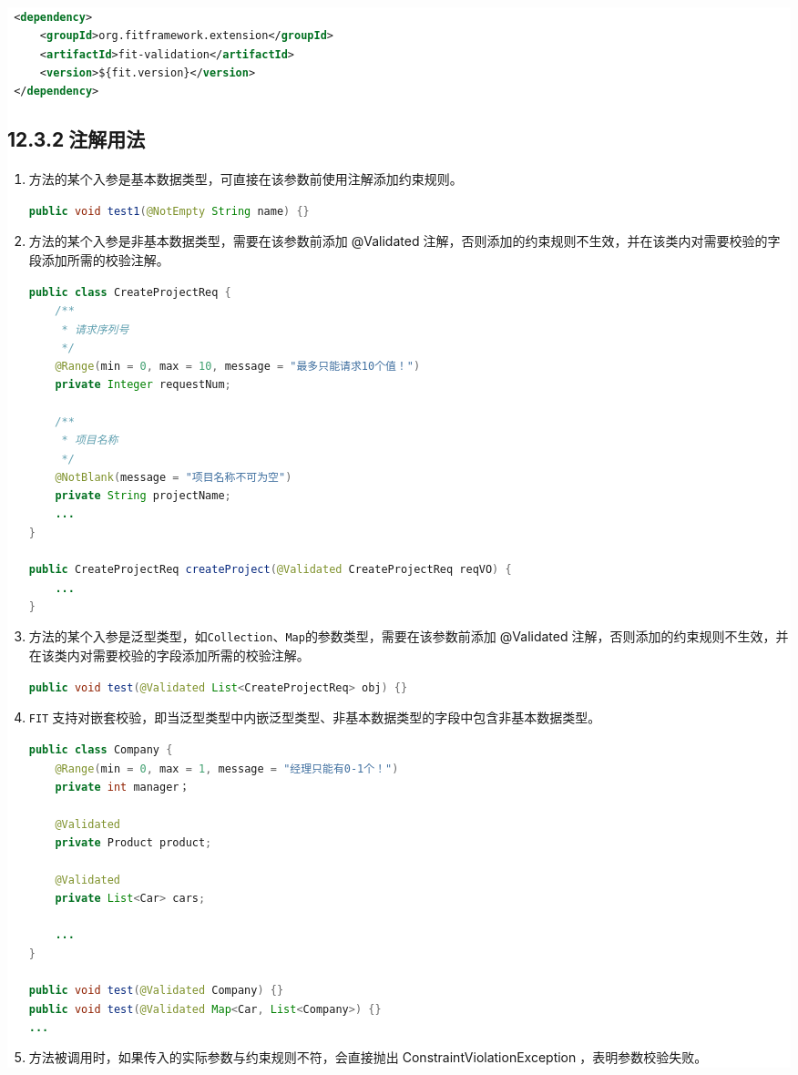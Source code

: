 ``` xml
 <dependency>
     <groupId>org.fitframework.extension</groupId>
     <artifactId>fit-validation</artifactId>
     <version>${fit.version}</version>
 </dependency>
```

## 12.3.2 注解用法

1. 方法的某个入参是基本数据类型，可直接在该参数前使用注解添加约束规则。

   ``` java
   public void test1(@NotEmpty String name) {}
   ```
2. 方法的某个入参是非基本数据类型，需要在该参数前添加 @Validated 注解，否则添加的约束规则不生效，并在该类内对需要校验的字段添加所需的校验注解。

   ``` java
   public class CreateProjectReq {
       /**
        * 请求序列号
        */
       @Range(min = 0, max = 10, message = "最多只能请求10个值！")
       private Integer requestNum;
   
       /**
        * 项目名称
        */
       @NotBlank(message = "项目名称不可为空")
       private String projectName;
       ...
   }
   
   public CreateProjectReq createProject(@Validated CreateProjectReq reqVO) {
       ...
   }
   ```
3. 方法的某个入参是泛型类型，如`Collection`、`Map`的参数类型，需要在该参数前添加 @Validated 注解，否则添加的约束规则不生效，并在该类内对需要校验的字段添加所需的校验注解。

   ``` java
   public void test(@Validated List<CreateProjectReq> obj) {}
   ```
4. `FIT` 支持对嵌套校验，即当泛型类型中内嵌泛型类型、非基本数据类型的字段中包含非基本数据类型。

   ``` java
   public class Company {
       @Range(min = 0, max = 1, message = "经理只能有0-1个！")
       private int manager；
   
       @Validated
       private Product product;
   
       @Validated
       private List<Car> cars;
   
       ...
   }
   
   public void test(@Validated Company) {}
   public void test(@Validated Map<Car, List<Company>) {}
   ...
   ```
5. 方法被调用时，如果传入的实际参数与约束规则不符，会直接抛出 ConstraintViolationException ，表明参数校验失败。
